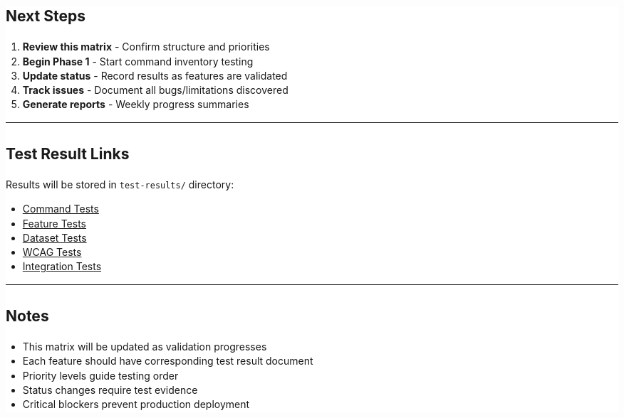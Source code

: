 ## Next Steps

1. **Review this matrix** - Confirm structure and priorities
2. **Begin Phase 1** - Start command inventory testing
3. **Update status** - Record results as features are validated
4. **Track issues** - Document all bugs/limitations discovered
5. **Generate reports** - Weekly progress summaries

---

## Test Result Links

Results will be stored in `test-results/` directory:
- [Command Tests](./test-results/commands/)
- [Feature Tests](./test-results/features/)
- [Dataset Tests](./test-results/datasets/)
- [WCAG Tests](./test-results/wcag/)
- [Integration Tests](./test-results/integration/)

---

## Notes

- This matrix will be updated as validation progresses
- Each feature should have corresponding test result document
- Priority levels guide testing order
- Status changes require test evidence
- Critical blockers prevent production deployment
